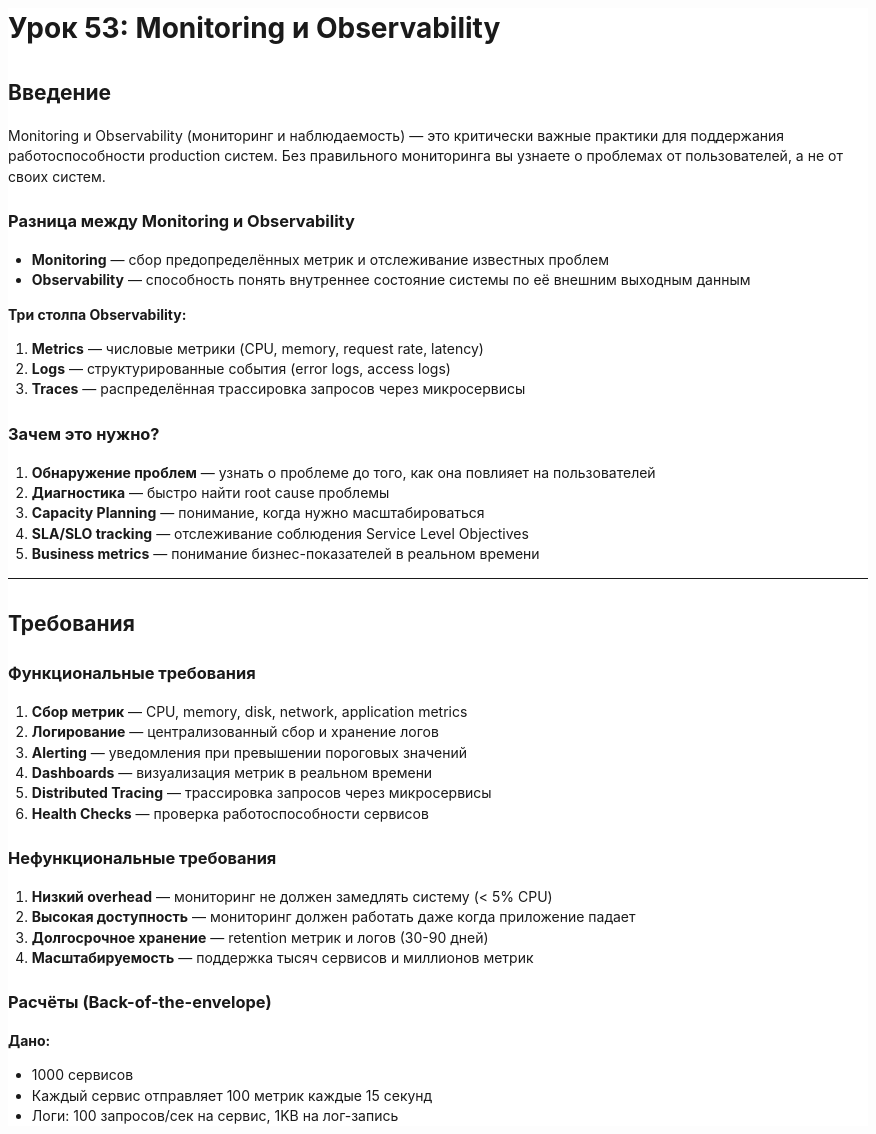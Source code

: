# Урок 53: Monitoring и Observability

## Введение

Monitoring и Observability (мониторинг и наблюдаемость) — это критически важные практики для поддержания работоспособности production систем. Без правильного мониторинга вы узнаете о проблемах от пользователей, а не от своих систем.

### Разница между Monitoring и Observability

- **Monitoring** — сбор предопределённых метрик и отслеживание известных проблем
- **Observability** — способность понять внутреннее состояние системы по её внешним выходным данным

**Три столпа Observability:**
1. **Metrics** — числовые метрики (CPU, memory, request rate, latency)
2. **Logs** — структурированные события (error logs, access logs)
3. **Traces** — распределённая трассировка запросов через микросервисы

### Зачем это нужно?

1. **Обнаружение проблем** — узнать о проблеме до того, как она повлияет на пользователей
2. **Диагностика** — быстро найти root cause проблемы
3. **Capacity Planning** — понимание, когда нужно масштабироваться
4. **SLA/SLO tracking** — отслеживание соблюдения Service Level Objectives
5. **Business metrics** — понимание бизнес-показателей в реальном времени

---

## Требования

### Функциональные требования

1. **Сбор метрик** — CPU, memory, disk, network, application metrics
2. **Логирование** — централизованный сбор и хранение логов
3. **Alerting** — уведомления при превышении пороговых значений
4. **Dashboards** — визуализация метрик в реальном времени
5. **Distributed Tracing** — трассировка запросов через микросервисы
6. **Health Checks** — проверка работоспособности сервисов

### Нефункциональные требования

1. **Низкий overhead** — мониторинг не должен замедлять систему (< 5% CPU)
2. **Высокая доступность** — мониторинг должен работать даже когда приложение падает
3. **Долгосрочное хранение** — retention метрик и логов (30-90 дней)
4. **Масштабируемость** — поддержка тысяч сервисов и миллионов метрик

### Расчёты (Back-of-the-envelope)

**Дано:**
- 1000 сервисов
- Каждый сервис отправляет 100 метрик каждые 15 секунд
- Логи: 100 запросов/сек на сервис, 1KB на лог-запись
